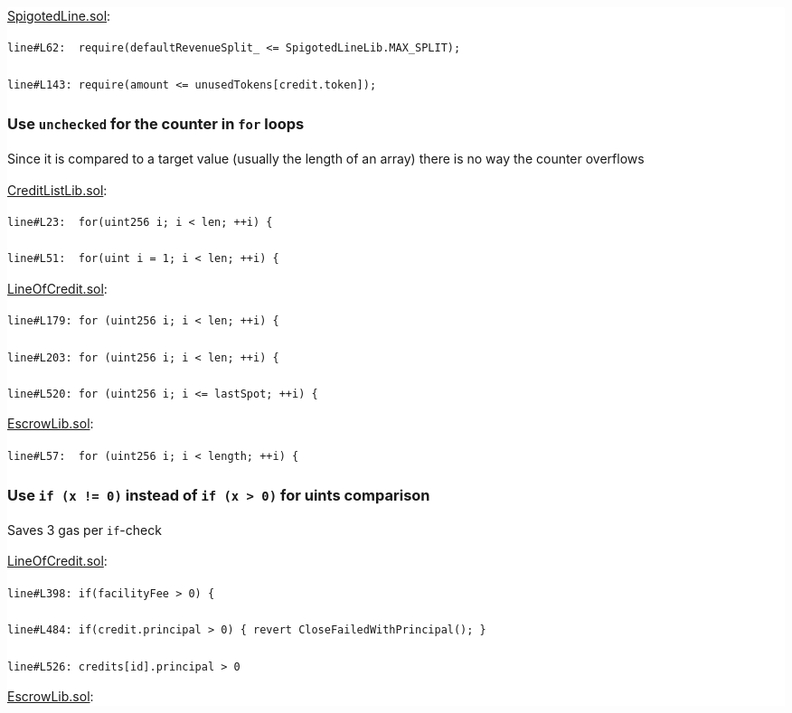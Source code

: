 [SpigotedLine.sol](https://github.com/debtdao/Line-of-Credit/tree/audit/code4rena-2022-11-03/contracts/modules/credit/SpigotedLine.sol):

```solidity
line#L62:  require(defaultRevenueSplit_ <= SpigotedLineLib.MAX_SPLIT);

line#L143: require(amount <= unusedTokens[credit.token]);
```

### Use `unchecked` for the counter in `for` loops

Since it is compared to a target value (usually the length of an array) there is no way the counter overflows

[CreditListLib.sol](https://github.com/debtdao/Line-of-Credit/tree/audit/code4rena-2022-11-03/contracts/utils/CreditListLib.sol):

```solidity
line#L23:  for(uint256 i; i < len; ++i) {

line#L51:  for(uint i = 1; i < len; ++i) {
```

[LineOfCredit.sol](https://github.com/debtdao/Line-of-Credit/tree/audit/code4rena-2022-11-03/contracts/modules/credit/LineOfCredit.sol):

```solidity
line#L179: for (uint256 i; i < len; ++i) {

line#L203: for (uint256 i; i < len; ++i) {

line#L520: for (uint256 i; i <= lastSpot; ++i) {
```

[EscrowLib.sol](https://github.com/debtdao/Line-of-Credit/tree/audit/code4rena-2022-11-03/contracts/utils/EscrowLib.sol):

```solidity
line#L57:  for (uint256 i; i < length; ++i) {
```

### Use `if (x != 0)` instead of `if (x > 0)` for uints comparison

Saves 3 gas per `if`-check

[LineOfCredit.sol](https://github.com/debtdao/Line-of-Credit/tree/audit/code4rena-2022-11-03/contracts/modules/credit/LineOfCredit.sol):

```solidity
line#L398: if(facilityFee > 0) {

line#L484: if(credit.principal > 0) { revert CloseFailedWithPrincipal(); }

line#L526: credits[id].principal > 0
```

[EscrowLib.sol](https://github.com/debtdao/Line-of-Credit/tree/audit/code4rena-2022-11-03/contracts/utils/EscrowLib.sol):
